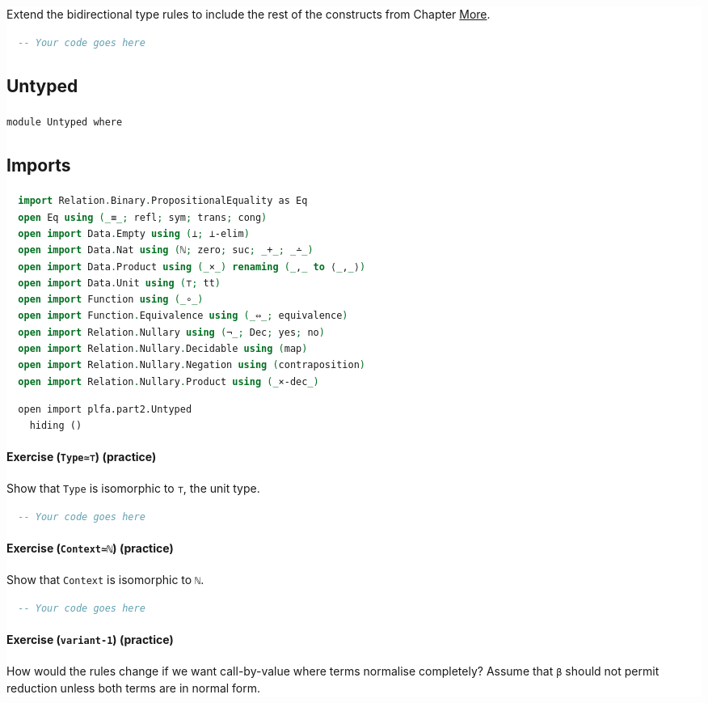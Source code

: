 Extend the bidirectional type rules to include the rest of the constructs from
Chapter [More](/More/).

```agda
  -- Your code goes here
```



## Untyped

```
module Untyped where
```

## Imports

```agda
  import Relation.Binary.PropositionalEquality as Eq
  open Eq using (_≡_; refl; sym; trans; cong)
  open import Data.Empty using (⊥; ⊥-elim)
  open import Data.Nat using (ℕ; zero; suc; _+_; _∸_)
  open import Data.Product using (_×_) renaming (_,_ to ⟨_,_⟩)
  open import Data.Unit using (⊤; tt)
  open import Function using (_∘_)
  open import Function.Equivalence using (_⇔_; equivalence)
  open import Relation.Nullary using (¬_; Dec; yes; no)
  open import Relation.Nullary.Decidable using (map)
  open import Relation.Nullary.Negation using (contraposition)
  open import Relation.Nullary.Product using (_×-dec_)
```


```
  open import plfa.part2.Untyped
    hiding ()
```

#### Exercise (`Type≃⊤`) (practice)

Show that `Type` is isomorphic to `⊤`, the unit type.

```agda
  -- Your code goes here
```

#### Exercise (`Context≃ℕ`) (practice)

Show that `Context` is isomorphic to `ℕ`.

```agda
  -- Your code goes here
```

#### Exercise (`variant-1`) (practice)

How would the rules change if we want call-by-value where terms
normalise completely?  Assume that `β` should not permit reduction
unless both terms are in normal form.
